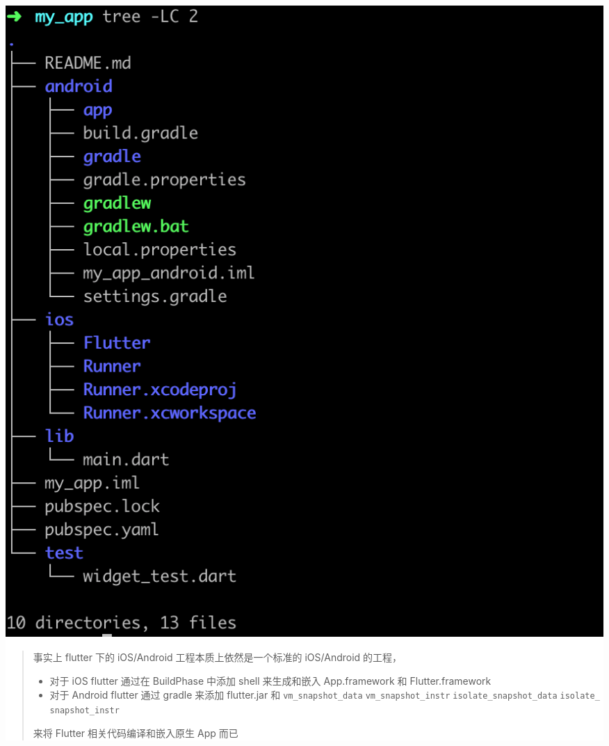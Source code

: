 

![image-20191218091746808](../assets/image-20191218091746808.png)



> 事实上 flutter 下的 iOS/Android 工程本质上依然是一个标准的 iOS/Android 的工程，
>
> - 对于 iOS flutter 通过在 BuildPhase 中添加 shell 来生成和嵌入 App.framework 和 Flutter.framework
> - 对于 Android flutter 通过 gradle 来添加 flutter.jar 和 `vm_snapshot_data` `vm_snapshot_instr` `isolate_snapshot_data` `isolate_snapshot_instr`
>
> 来将 Flutter 相关代码编译和嵌入原生 App 而已
